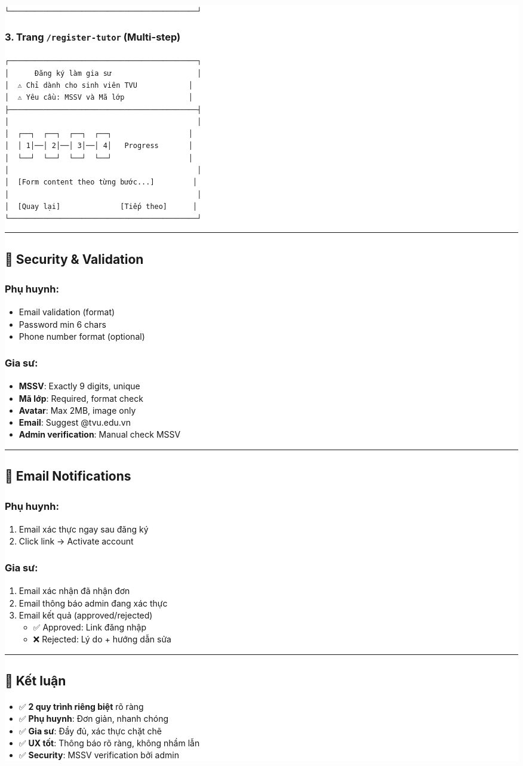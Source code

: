 ```
└────────────────────────────────────────────┘
```

### 3. Trang `/register-tutor` (Multi-step)

```
┌────────────────────────────────────────────┐
│      Đăng ký làm gia sư                    │
│  ⚠️ Chỉ dành cho sinh viên TVU            │
│  ⚠️ Yêu cầu: MSSV và Mã lớp               │
├────────────────────────────────────────────┤
│                                            │
│  ┌──┐  ┌──┐  ┌──┐  ┌──┐                  │
│  │ 1│──│ 2│──│ 3│──│ 4│   Progress       │
│  └──┘  └──┘  └──┘  └──┘                  │
│                                            │
│  [Form content theo từng bước...]         │
│                                            │
│  [Quay lại]              [Tiếp theo]      │
└────────────────────────────────────────────┘
```

---

## 🔐 Security & Validation

### Phụ huynh:
- Email validation (format)
- Password min 6 chars
- Phone number format (optional)

### Gia sư:
- **MSSV**: Exactly 9 digits, unique
- **Mã lớp**: Required, format check
- **Avatar**: Max 2MB, image only
- **Email**: Suggest @tvu.edu.vn
- **Admin verification**: Manual check MSSV

---

## 📧 Email Notifications

### Phụ huynh:
1. Email xác thực ngay sau đăng ký
2. Click link → Activate account

### Gia sư:
1. Email xác nhận đã nhận đơn
2. Email thông báo admin đang xác thực
3. Email kết quả (approved/rejected)
   - ✅ Approved: Link đăng nhập
   - ❌ Rejected: Lý do + hướng dẫn sửa

---

## 🎯 Kết luận

- ✅ **2 quy trình riêng biệt** rõ ràng
- ✅ **Phụ huynh**: Đơn giản, nhanh chóng
- ✅ **Gia sư**: Đầy đủ, xác thực chặt chẽ
- ✅ **UX tốt**: Thông báo rõ ràng, không nhầm lẫn
- ✅ **Security**: MSSV verification bởi admin
